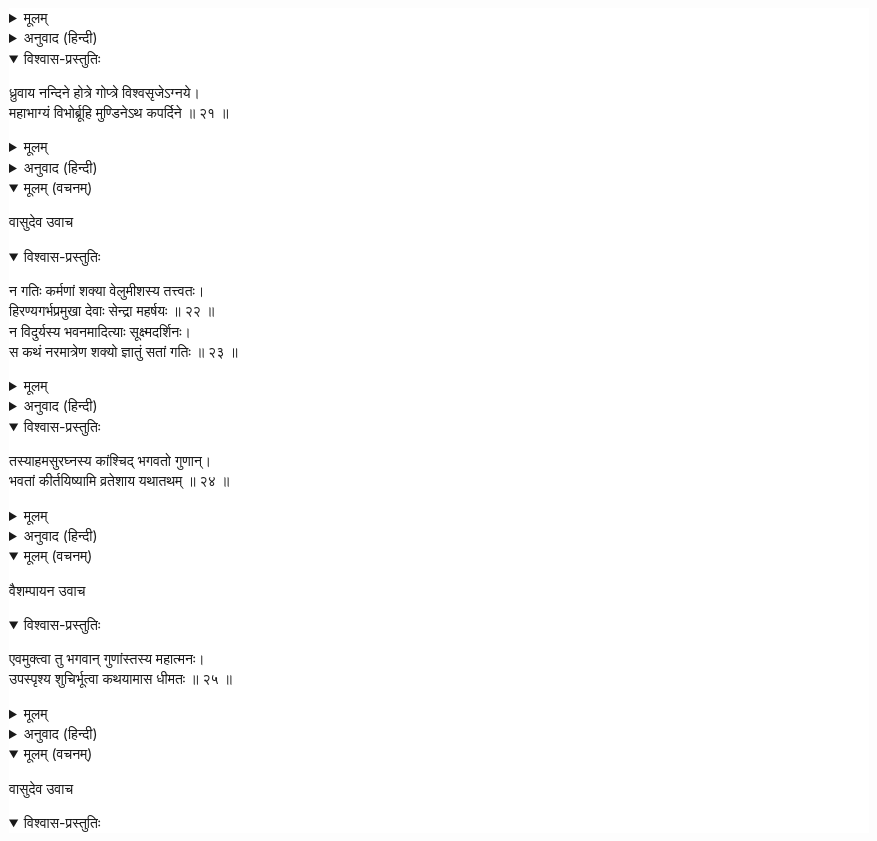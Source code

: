 <details><summary>मूलम्</summary></details>

<details><summary>अनुवाद (हिन्दी)</summary></details>

<details open><summary>विश्वास-प्रस्तुतिः</summary>

ध्रुवाय नन्दिने होत्रे गोप्त्रे विश्वसृजेऽग्नये।  
महाभाग्यं विभोर्ब्रूहि मुण्डिनेऽथ कपर्दिने ॥ २१ ॥
</details>

<details><summary>मूलम्</summary></details>

<details><summary>अनुवाद (हिन्दी)</summary></details>

<details open><summary>मूलम् (वचनम्)</summary>

वासुदेव उवाच
</details>

<details open><summary>विश्वास-प्रस्तुतिः</summary>

न गतिः कर्मणां शक्या वेलुमीशस्य तत्त्वतः।  
हिरण्यगर्भप्रमुखा देवाः सेन्द्रा महर्षयः ॥ २२ ॥  
न विदुर्यस्य भवनमादित्याः सूक्ष्मदर्शिनः।  
स कथं नरमात्रेण शक्यो ज्ञातुं सतां गतिः ॥ २३ ॥
</details>

<details><summary>मूलम्</summary></details>

<details><summary>अनुवाद (हिन्दी)</summary></details>

<details open><summary>विश्वास-प्रस्तुतिः</summary>

तस्याहमसुरघ्नस्य कांश्चिद् भगवतो गुणान्।  
भवतां कीर्तयिष्यामि व्रतेशाय यथातथम् ॥ २४ ॥
</details>

<details><summary>मूलम्</summary></details>

<details><summary>अनुवाद (हिन्दी)</summary></details>

<details open><summary>मूलम् (वचनम्)</summary>

वैशम्पायन उवाच
</details>

<details open><summary>विश्वास-प्रस्तुतिः</summary>

एवमुक्त्वा तु भगवान् गुणांस्तस्य महात्मनः।  
उपस्पृश्य शुचिर्भूत्वा कथयामास धीमतः ॥ २५ ॥
</details>

<details><summary>मूलम्</summary></details>

<details><summary>अनुवाद (हिन्दी)</summary></details>

<details open><summary>मूलम् (वचनम्)</summary>

वासुदेव उवाच
</details>

<details open><summary>विश्वास-प्रस्तुतिः</summary>
